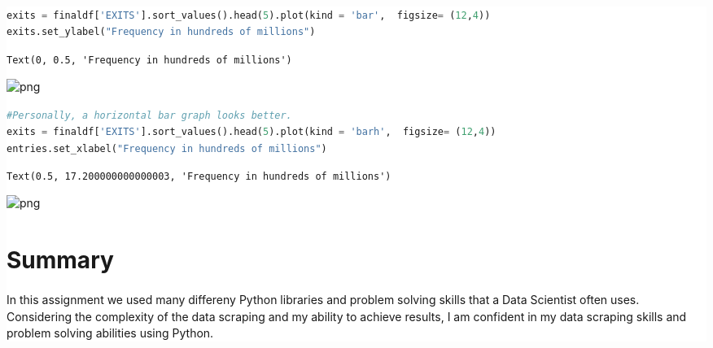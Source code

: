 
```python
exits = finaldf['EXITS'].sort_values().head(5).plot(kind = 'bar',  figsize= (12,4))
exits.set_ylabel("Frequency in hundreds of millions")
```




    Text(0, 0.5, 'Frequency in hundreds of millions')




![png](output_73_1.png)



```python
#Personally, a horizontal bar graph looks better. 
exits = finaldf['EXITS'].sort_values().head(5).plot(kind = 'barh',  figsize= (12,4))
entries.set_xlabel("Frequency in hundreds of millions")
```




    Text(0.5, 17.200000000000003, 'Frequency in hundreds of millions')




![png](output_74_1.png)


# Summary 

In this assignment we used many differeny Python libraries and problem solving skills that a Data Scientist often uses. Considering the complexity of the data scraping and my ability to achieve results, I am confident in my data scraping skills and problem solving abilities using Python.
